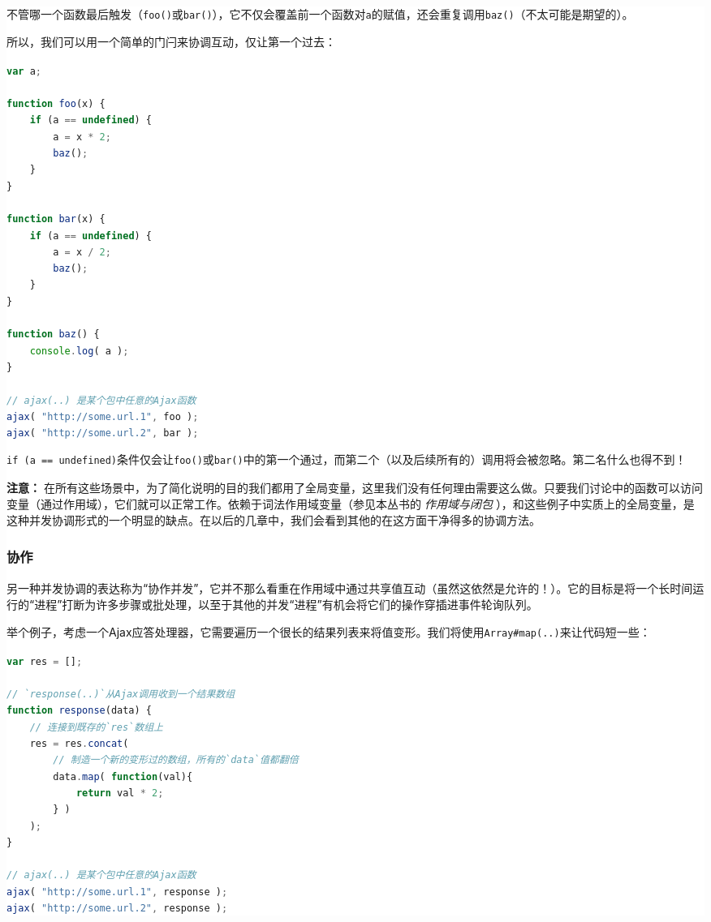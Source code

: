 不管哪一个函数最后触发（`foo()`或`bar()`），它不仅会覆盖前一个函数对`a`的赋值，还会重复调用`baz()`（不太可能是期望的）。

所以，我们可以用一个简单的门闩来协调互动，仅让第一个过去：

```js
var a;

function foo(x) {
	if (a == undefined) {
		a = x * 2;
		baz();
	}
}

function bar(x) {
	if (a == undefined) {
		a = x / 2;
		baz();
	}
}

function baz() {
	console.log( a );
}

// ajax(..) 是某个包中任意的Ajax函数
ajax( "http://some.url.1", foo );
ajax( "http://some.url.2", bar );
```

`if (a == undefined)`条件仅会让`foo()`或`bar()`中的第一个通过，而第二个（以及后续所有的）调用将会被忽略。第二名什么也得不到！

**注意：** 在所有这些场景中，为了简化说明的目的我们都用了全局变量，这里我们没有任何理由需要这么做。只要我们讨论中的函数可以访问变量（通过作用域），它们就可以正常工作。依赖于词法作用域变量（参见本丛书的 *作用域与闭包* ），和这些例子中实质上的全局变量，是这种并发协调形式的一个明显的缺点。在以后的几章中，我们会看到其他的在这方面干净得多的协调方法。

### 协作

另一种并发协调的表达称为“协作并发”，它并不那么看重在作用域中通过共享值互动（虽然这依然是允许的！）。它的目标是将一个长时间运行的“进程”打断为许多步骤或批处理，以至于其他的并发“进程”有机会将它们的操作穿插进事件轮询队列。

举个例子，考虑一个Ajax应答处理器，它需要遍历一个很长的结果列表来将值变形。我们将使用`Array#map(..)`来让代码短一些：

```js
var res = [];

// `response(..)`从Ajax调用收到一个结果数组
function response(data) {
	// 连接到既存的`res`数组上
	res = res.concat(
		// 制造一个新的变形过的数组，所有的`data`值都翻倍
		data.map( function(val){
			return val * 2;
		} )
	);
}

// ajax(..) 是某个包中任意的Ajax函数
ajax( "http://some.url.1", response );
ajax( "http://some.url.2", response );
```
